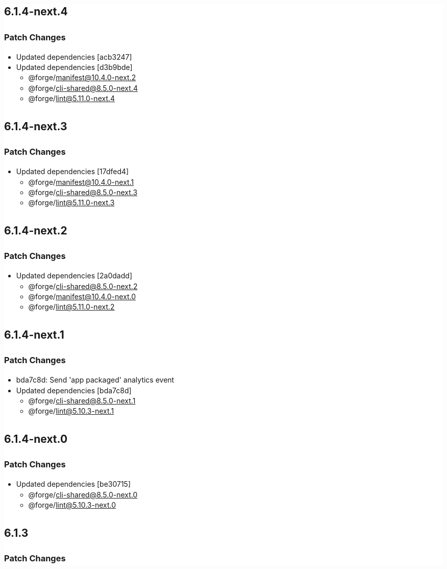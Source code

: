 ## 6.1.4-next.4

### Patch Changes

- Updated dependencies [acb3247]
- Updated dependencies [d3b9bde]
  - @forge/manifest@10.4.0-next.2
  - @forge/cli-shared@8.5.0-next.4
  - @forge/lint@5.11.0-next.4

## 6.1.4-next.3

### Patch Changes

- Updated dependencies [17dfed4]
  - @forge/manifest@10.4.0-next.1
  - @forge/cli-shared@8.5.0-next.3
  - @forge/lint@5.11.0-next.3

## 6.1.4-next.2

### Patch Changes

- Updated dependencies [2a0dadd]
  - @forge/cli-shared@8.5.0-next.2
  - @forge/manifest@10.4.0-next.0
  - @forge/lint@5.11.0-next.2

## 6.1.4-next.1

### Patch Changes

- bda7c8d: Send 'app packaged' analytics event
- Updated dependencies [bda7c8d]
  - @forge/cli-shared@8.5.0-next.1
  - @forge/lint@5.10.3-next.1

## 6.1.4-next.0

### Patch Changes

- Updated dependencies [be30715]
  - @forge/cli-shared@8.5.0-next.0
  - @forge/lint@5.10.3-next.0

## 6.1.3

### Patch Changes
